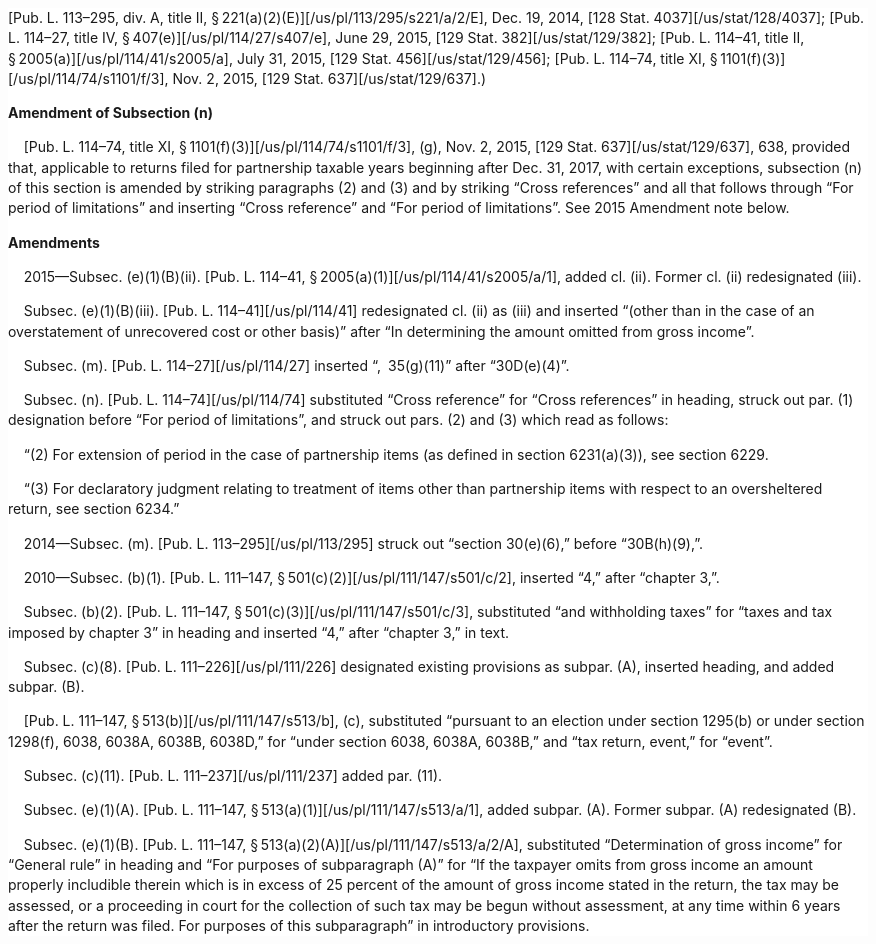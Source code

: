 [Pub. L. 113–295, div. A, title II, § 221(a)(2)(E)][/us/pl/113/295/s221/a/2/E], Dec. 19, 2014, [128 Stat. 4037][/us/stat/128/4037]; [Pub. L. 114–27, title IV, § 407(e)][/us/pl/114/27/s407/e], June 29, 2015, [129 Stat. 382][/us/stat/129/382]; [Pub. L. 114–41, title II, § 2005(a)][/us/pl/114/41/s2005/a], July 31, 2015, [129 Stat. 456][/us/stat/129/456]; [Pub. L. 114–74, title XI, § 1101(f)(3)][/us/pl/114/74/s1101/f/3], Nov. 2, 2015, [129 Stat. 637][/us/stat/129/637].)

 __Amendment of Subsection (n)__ 

    [Pub. L. 114–74, title XI, § 1101(f)(3)][/us/pl/114/74/s1101/f/3], (g), Nov. 2, 2015, [129 Stat. 637][/us/stat/129/637], 638, provided that, applicable to returns filed for partnership taxable years beginning after Dec. 31, 2017, with certain exceptions, subsection (n) of this section is amended by striking paragraphs (2) and (3) and by striking “Cross references” and all that follows through “For period of limitations” and inserting “Cross reference” and “For period of limitations”. See 2015 Amendment note below.

 __Amendments__ 

    2015—Subsec. (e)(1)(B)(ii). [Pub. L. 114–41, § 2005(a)(1)][/us/pl/114/41/s2005/a/1], added cl. (ii). Former cl. (ii) redesignated (iii).

    Subsec. (e)(1)(B)(iii). [Pub. L. 114–41][/us/pl/114/41] redesignated cl. (ii) as (iii) and inserted “(other than in the case of an overstatement of unrecovered cost or other basis)” after “In determining the amount omitted from gross income”.

    Subsec. (m). [Pub. L. 114–27][/us/pl/114/27] inserted “, 35(g)(11)” after “30D(e)(4)”.

    Subsec. (n). [Pub. L. 114–74][/us/pl/114/74] substituted “Cross reference” for “Cross references” in heading, struck out par. (1) designation before “For period of limitations”, and struck out pars. (2) and (3) which read as follows:

    “(2) For extension of period in the case of partnership items (as defined in section 6231(a)(3)), see section 6229.

    “(3) For declaratory judgment relating to treatment of items other than partnership items with respect to an oversheltered return, see section 6234.”

    2014—Subsec. (m). [Pub. L. 113–295][/us/pl/113/295] struck out “section 30(e)(6),” before “30B(h)(9),”.

    2010—Subsec. (b)(1). [Pub. L. 111–147, § 501(c)(2)][/us/pl/111/147/s501/c/2], inserted “4,” after “chapter 3,”.

    Subsec. (b)(2). [Pub. L. 111–147, § 501(c)(3)][/us/pl/111/147/s501/c/3], substituted “and withholding taxes” for “taxes and tax imposed by chapter 3” in heading and inserted “4,” after “chapter 3,” in text.

    Subsec. (c)(8). [Pub. L. 111–226][/us/pl/111/226] designated existing provisions as subpar. (A), inserted heading, and added subpar. (B).

    [Pub. L. 111–147, § 513(b)][/us/pl/111/147/s513/b], (c), substituted “pursuant to an election under section 1295(b) or under section 1298(f), 6038, 6038A, 6038B, 6038D,” for “under section 6038, 6038A, 6038B,” and “tax return, event,” for “event”.

    Subsec. (c)(11). [Pub. L. 111–237][/us/pl/111/237] added par. (11).

    Subsec. (e)(1)(A). [Pub. L. 111–147, § 513(a)(1)][/us/pl/111/147/s513/a/1], added subpar. (A). Former subpar. (A) redesignated (B).

    Subsec. (e)(1)(B). [Pub. L. 111–147, § 513(a)(2)(A)][/us/pl/111/147/s513/a/2/A], substituted “Determination of gross income” for “General rule” in heading and “For purposes of subparagraph (A)” for “If the taxpayer omits from gross income an amount properly includible therein which is in excess of 25 percent of the amount of gross income stated in the return, the tax may be assessed, or a proceeding in court for the collection of such tax may be begun without assessment, at any time within 6 years after the return was filed. For purposes of this subparagraph” in introductory provisions.
